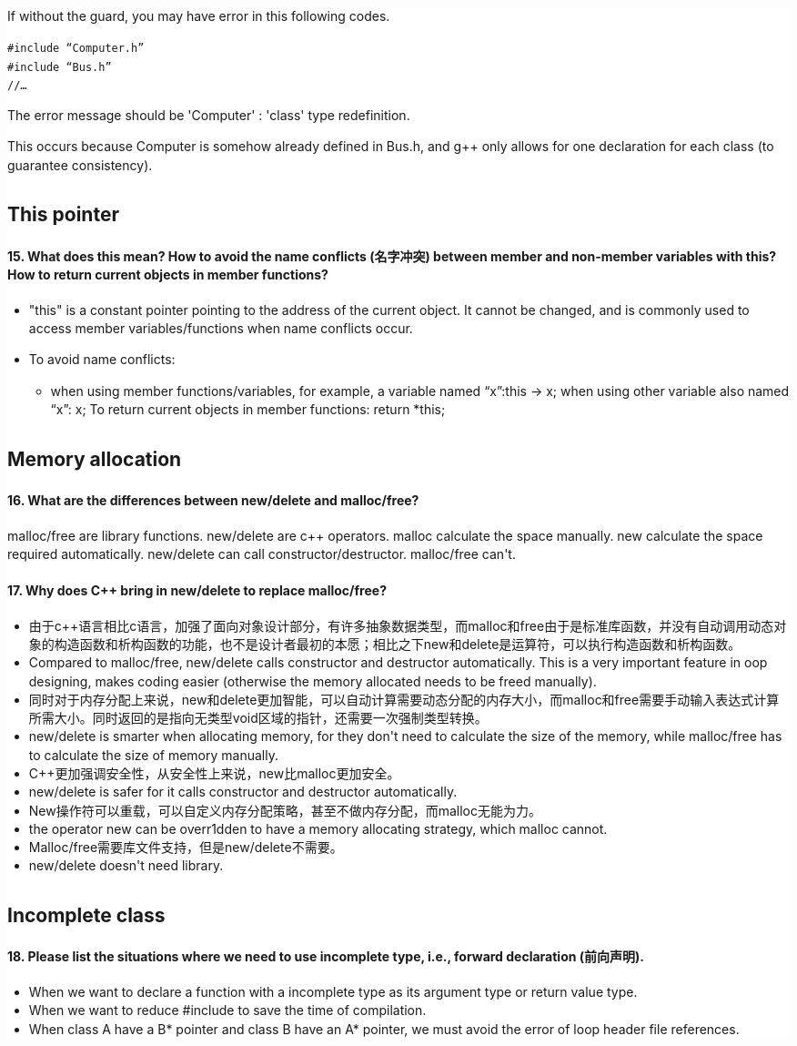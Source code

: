 If without the guard, you may have error in this following codes.

	#include “Computer.h”
	#include “Bus.h”
	//…

The error message should be 'Computer' : 'class' type redefinition.

This occurs because Computer is somehow already defined in Bus.h, and g++ only allows for one declaration for each class (to guarantee consistency).

##	This pointer
#### 15.	What does this mean? How to avoid the name conflicts (名字冲突) between member and non-member variables with this? How to return current objects in member functions?

- "this" is a constant pointer pointing to the address of the current object. It cannot be changed, and is commonly used to access member variables/functions when name conflicts occur.

- To avoid name conflicts:
  - when using member functions/variables, for example, a variable named “x”:this -> x;
	when using other variable also named “x”: x;
	To return current objects in member functions: return *this;

##	Memory allocation
#### 16.	What are the differences between new/delete and malloc/free?

malloc/free are library functions. new/delete are c++ operators.
malloc calculate the space manually. new calculate the space required automatically.
new/delete can call constructor/destructor. malloc/free can't.

#### 17.	Why does C++ bring in new/delete to replace malloc/free?
- 由于c++语言相比c语言，加强了面向对象设计部分，有许多抽象数据类型，而malloc和free由于是标准库函数，并没有自动调用动态对象的构造函数和析构函数的功能，也不是设计者最初的本愿；相比之下new和delete是运算符，可以执行构造函数和析构函数。
- Compared to malloc/free, new/delete calls constructor and destructor automatically. This is a very important feature in oop designing, makes coding easier (otherwise the memory allocated needs to be freed manually).
- 同时对于内存分配上来说，new和delete更加智能，可以自动计算需要动态分配的内存大小，而malloc和free需要手动输入表达式计算所需大小。同时返回的是指向无类型void区域的指针，还需要一次强制类型转换。
- new/delete is smarter when allocating memory, for they don't need to calculate the size of the memory, while malloc/free has to calculate the size of memory manually.
- C++更加强调安全性，从安全性上来说，new比malloc更加安全。
- new/delete is safer for it calls constructor and destructor automatically.
- New操作符可以重载，可以自定义内存分配策略，甚至不做内存分配，而malloc无能为力。
- the operator new can be overr1dden to have a memory allocating strategy, which malloc cannot.
- Malloc/free需要库文件支持，但是new/delete不需要。
- new/delete doesn't need library.

##	Incomplete class
#### 18.	Please list the situations where we need to use incomplete type, i.e., forward declaration (前向声明).

- When we want to declare a function with a incomplete type as its argument type or return value type.
- When we want to reduce #include to save the time of compilation.
- When class A have a B* pointer and class B have an A* pointer, we must avoid the error of loop header file references.
